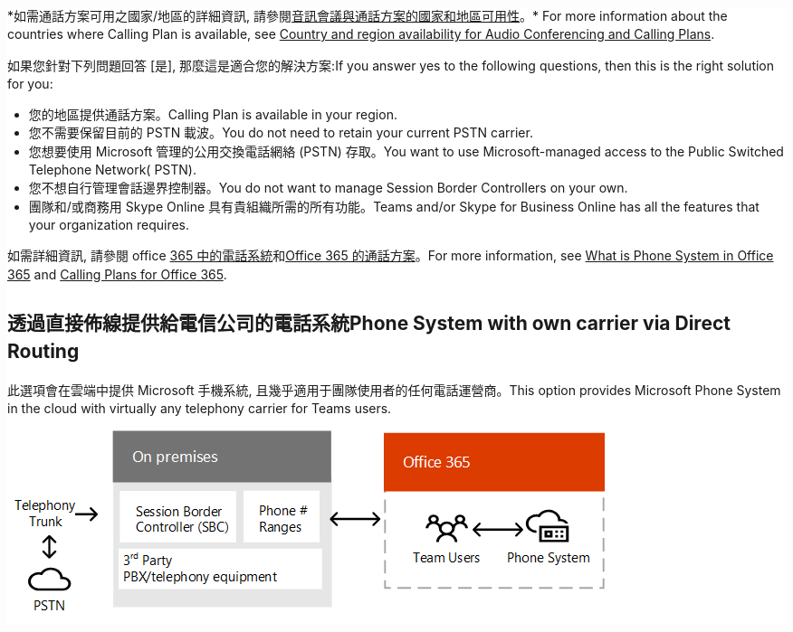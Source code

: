 <span data-ttu-id="ca3ce-175">\*如需通話方案可用之國家/地區的詳細資訊, 請參閱[音訊會議與通話方案的國家和地區可用性](https://docs.microsoft.com/en-us/MicrosoftTeams/country-and-region-availability-for-audio-conferencing-and-calling-plans/country-and-region-availability-for-audio-conferencing-and-calling-plans)。</span><span class="sxs-lookup"><span data-stu-id="ca3ce-175">\* For more information about the countries where Calling Plan is available, see [Country and region availability for Audio Conferencing and Calling Plans](https://docs.microsoft.com/en-us/MicrosoftTeams/country-and-region-availability-for-audio-conferencing-and-calling-plans/country-and-region-availability-for-audio-conferencing-and-calling-plans).</span></span>


<span data-ttu-id="ca3ce-176">如果您針對下列問題回答 [是], 那麼這是適合您的解決方案:</span><span class="sxs-lookup"><span data-stu-id="ca3ce-176">If you answer yes to the following questions, then this is the right solution for you:</span></span>

- <span data-ttu-id="ca3ce-177">您的地區提供通話方案。</span><span class="sxs-lookup"><span data-stu-id="ca3ce-177">Calling Plan is available in your region.</span></span>
- <span data-ttu-id="ca3ce-178">您不需要保留目前的 PSTN 載波。</span><span class="sxs-lookup"><span data-stu-id="ca3ce-178">You do not need to retain your current PSTN carrier.</span></span>
- <span data-ttu-id="ca3ce-179">您想要使用 Microsoft 管理的公用交換電話網絡 (PSTN) 存取。</span><span class="sxs-lookup"><span data-stu-id="ca3ce-179">You want to use Microsoft-managed access to the Public Switched Telephone Network( PSTN).</span></span>
- <span data-ttu-id="ca3ce-180">您不想自行管理會話邊界控制器。</span><span class="sxs-lookup"><span data-stu-id="ca3ce-180">You do not want to manage Session Border Controllers on your own.</span></span>
- <span data-ttu-id="ca3ce-181">團隊和/或商務用 Skype Online 具有貴組織所需的所有功能。</span><span class="sxs-lookup"><span data-stu-id="ca3ce-181">Teams and/or Skype for Business Online has all the features that your organization requires.</span></span>

<span data-ttu-id="ca3ce-182">如需詳細資訊, 請參閱 office [365 中的電話系統](https://docs.microsoft.com/en-us/MicrosoftTeams/what-is-phone-system-in-office-365)和[Office 365 的通話方案](https://docs.microsoft.com/en-us/MicrosoftTeams/calling-plans-for-office-365)。</span><span class="sxs-lookup"><span data-stu-id="ca3ce-182">For more information, see [What is Phone System in Office 365](https://docs.microsoft.com/en-us/MicrosoftTeams/what-is-phone-system-in-office-365) and [Calling Plans for Office 365](https://docs.microsoft.com/en-us/MicrosoftTeams/calling-plans-for-office-365).</span></span>

## <a name="phone-system-with-own-carrier-via-direct-routing"></a><span data-ttu-id="ca3ce-183">透過直接佈線提供給電信公司的電話系統</span><span class="sxs-lookup"><span data-stu-id="ca3ce-183">Phone System with own carrier via Direct Routing</span></span>

<span data-ttu-id="ca3ce-184">此選項會在雲端中提供 Microsoft 手機系統, 且幾乎適用于團隊使用者的任何電話運營商。</span><span class="sxs-lookup"><span data-stu-id="ca3ce-184">This option provides Microsoft Phone System in the cloud with virtually any telephony carrier for Teams users.</span></span>

![透過直接佈線與您的電信公司進行電話系統](../../sfbserver2019/media/msft-telephony-solutions-2.png)
